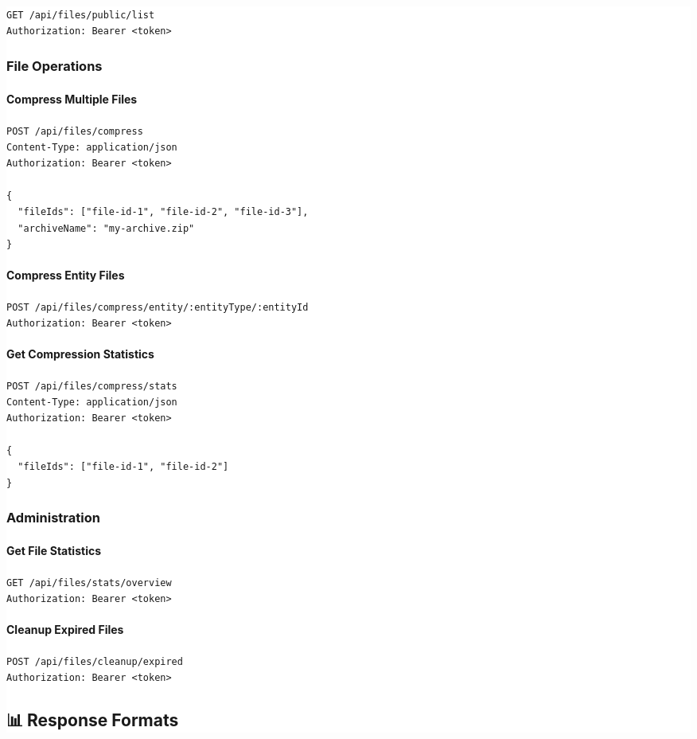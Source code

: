 ```http
GET /api/files/public/list
Authorization: Bearer <token>
```

### File Operations

#### Compress Multiple Files

```http
POST /api/files/compress
Content-Type: application/json
Authorization: Bearer <token>

{
  "fileIds": ["file-id-1", "file-id-2", "file-id-3"],
  "archiveName": "my-archive.zip"
}
```

#### Compress Entity Files

```http
POST /api/files/compress/entity/:entityType/:entityId
Authorization: Bearer <token>
```

#### Get Compression Statistics

```http
POST /api/files/compress/stats
Content-Type: application/json
Authorization: Bearer <token>

{
  "fileIds": ["file-id-1", "file-id-2"]
}
```

### Administration

#### Get File Statistics

```http
GET /api/files/stats/overview
Authorization: Bearer <token>
```

#### Cleanup Expired Files

```http
POST /api/files/cleanup/expired
Authorization: Bearer <token>
```

## 📊 Response Formats
